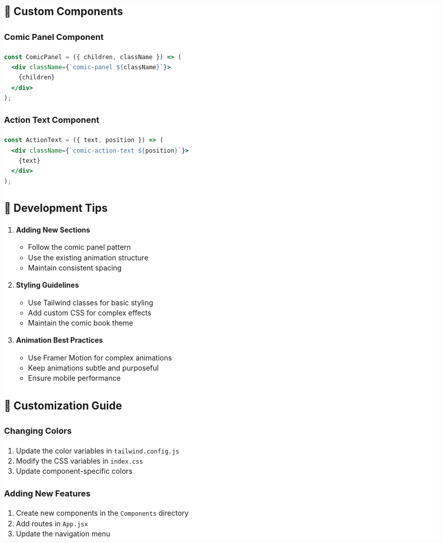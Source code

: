 ```css
```

## 🎨 Custom Components

### Comic Panel Component
```jsx
const ComicPanel = ({ children, className }) => (
  <div className={`comic-panel ${className}`}>
    {children}
  </div>
);
```

### Action Text Component
```jsx
const ActionText = ({ text, position }) => (
  <div className={`comic-action-text ${position}`}>
    {text}
  </div>
);
```

## 🔧 Development Tips

1. **Adding New Sections**
   - Follow the comic panel pattern
   - Use the existing animation structure
   - Maintain consistent spacing

2. **Styling Guidelines**
   - Use Tailwind classes for basic styling
   - Add custom CSS for complex effects
   - Maintain the comic book theme

3. **Animation Best Practices**
   - Use Framer Motion for complex animations
   - Keep animations subtle and purposeful
   - Ensure mobile performance

## 📝 Customization Guide

### Changing Colors
1. Update the color variables in `tailwind.config.js`
2. Modify the CSS variables in `index.css`
3. Update component-specific colors

### Adding New Features
1. Create new components in the `Components` directory
2. Add routes in `App.jsx`
3. Update the navigation menu
